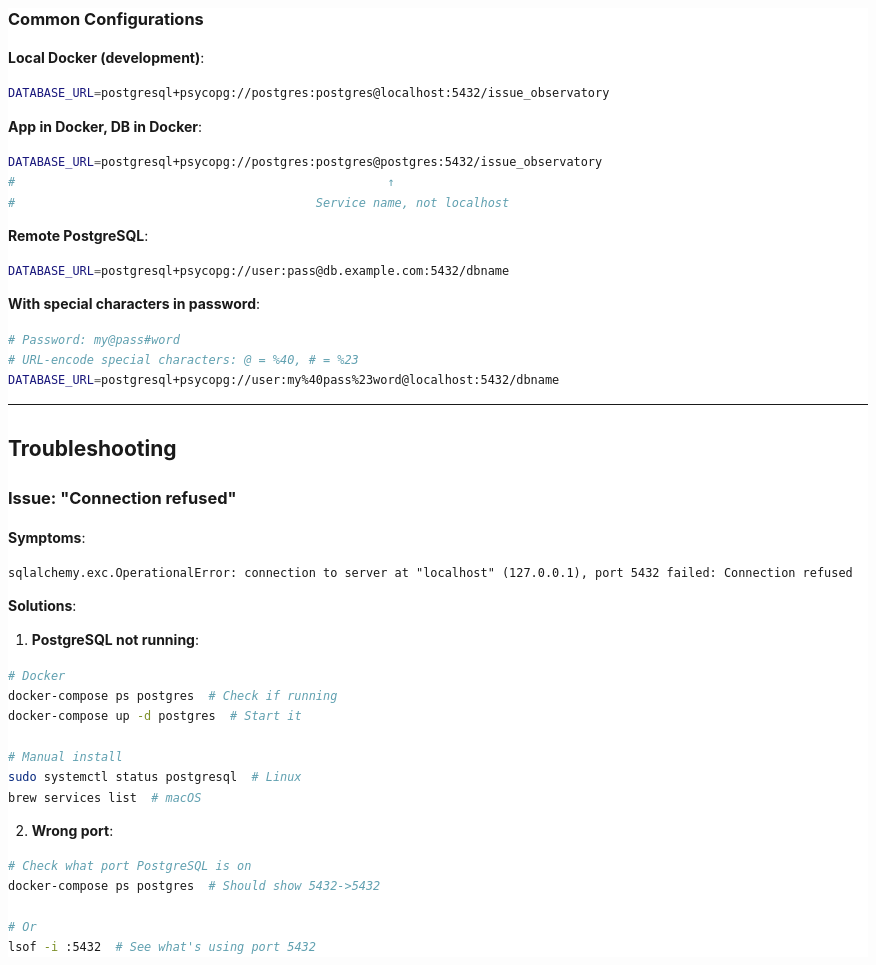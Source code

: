 ### Common Configurations

**Local Docker (development)**:
```bash
DATABASE_URL=postgresql+psycopg://postgres:postgres@localhost:5432/issue_observatory
```

**App in Docker, DB in Docker**:
```bash
DATABASE_URL=postgresql+psycopg://postgres:postgres@postgres:5432/issue_observatory
#                                                    ↑
#                                          Service name, not localhost
```

**Remote PostgreSQL**:
```bash
DATABASE_URL=postgresql+psycopg://user:pass@db.example.com:5432/dbname
```

**With special characters in password**:
```bash
# Password: my@pass#word
# URL-encode special characters: @ = %40, # = %23
DATABASE_URL=postgresql+psycopg://user:my%40pass%23word@localhost:5432/dbname
```

---

## Troubleshooting

### Issue: "Connection refused"

**Symptoms**:
```
sqlalchemy.exc.OperationalError: connection to server at "localhost" (127.0.0.1), port 5432 failed: Connection refused
```

**Solutions**:

1. **PostgreSQL not running**:
```bash
# Docker
docker-compose ps postgres  # Check if running
docker-compose up -d postgres  # Start it

# Manual install
sudo systemctl status postgresql  # Linux
brew services list  # macOS
```

2. **Wrong port**:
```bash
# Check what port PostgreSQL is on
docker-compose ps postgres  # Should show 5432->5432

# Or
lsof -i :5432  # See what's using port 5432
```
